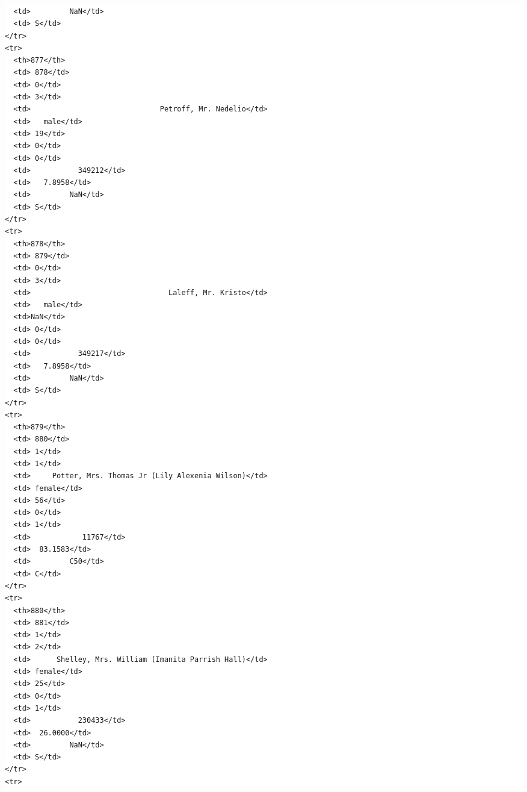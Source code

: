       <td>         NaN</td>
      <td> S</td>
    </tr>
    <tr>
      <th>877</th>
      <td> 878</td>
      <td> 0</td>
      <td> 3</td>
      <td>                              Petroff, Mr. Nedelio</td>
      <td>   male</td>
      <td> 19</td>
      <td> 0</td>
      <td> 0</td>
      <td>           349212</td>
      <td>   7.8958</td>
      <td>         NaN</td>
      <td> S</td>
    </tr>
    <tr>
      <th>878</th>
      <td> 879</td>
      <td> 0</td>
      <td> 3</td>
      <td>                                Laleff, Mr. Kristo</td>
      <td>   male</td>
      <td>NaN</td>
      <td> 0</td>
      <td> 0</td>
      <td>           349217</td>
      <td>   7.8958</td>
      <td>         NaN</td>
      <td> S</td>
    </tr>
    <tr>
      <th>879</th>
      <td> 880</td>
      <td> 1</td>
      <td> 1</td>
      <td>     Potter, Mrs. Thomas Jr (Lily Alexenia Wilson)</td>
      <td> female</td>
      <td> 56</td>
      <td> 0</td>
      <td> 1</td>
      <td>            11767</td>
      <td>  83.1583</td>
      <td>         C50</td>
      <td> C</td>
    </tr>
    <tr>
      <th>880</th>
      <td> 881</td>
      <td> 1</td>
      <td> 2</td>
      <td>      Shelley, Mrs. William (Imanita Parrish Hall)</td>
      <td> female</td>
      <td> 25</td>
      <td> 0</td>
      <td> 1</td>
      <td>           230433</td>
      <td>  26.0000</td>
      <td>         NaN</td>
      <td> S</td>
    </tr>
    <tr>